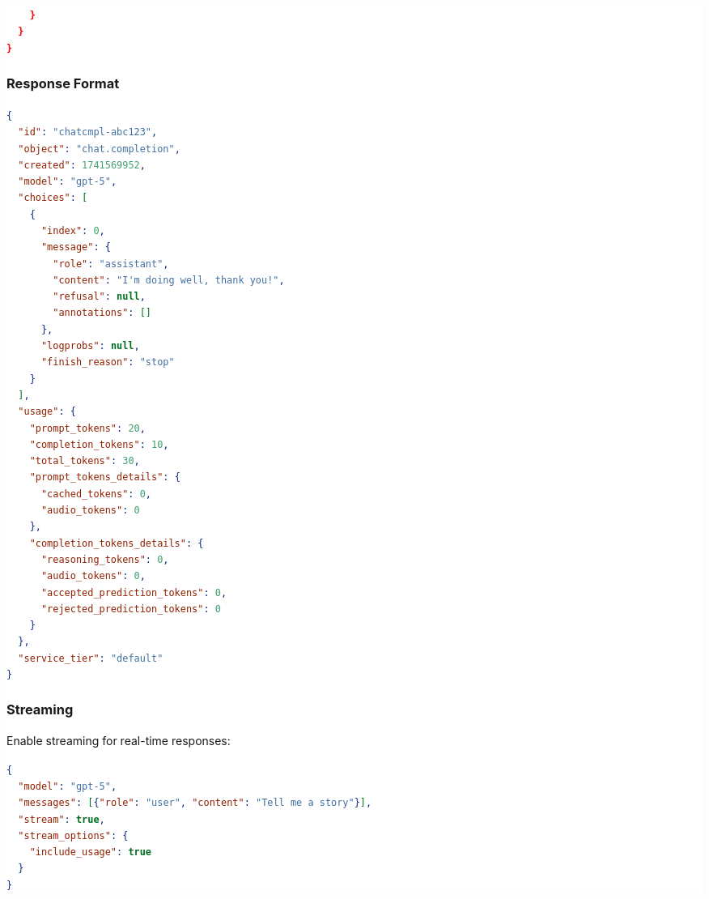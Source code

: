 ```json
    }
  }
}
```

### Response Format

```json
{
  "id": "chatcmpl-abc123",
  "object": "chat.completion",
  "created": 1741569952,
  "model": "gpt-5",
  "choices": [
    {
      "index": 0,
      "message": {
        "role": "assistant",
        "content": "I'm doing well, thank you!",
        "refusal": null,
        "annotations": []
      },
      "logprobs": null,
      "finish_reason": "stop"
    }
  ],
  "usage": {
    "prompt_tokens": 20,
    "completion_tokens": 10,
    "total_tokens": 30,
    "prompt_tokens_details": {
      "cached_tokens": 0,
      "audio_tokens": 0
    },
    "completion_tokens_details": {
      "reasoning_tokens": 0,
      "audio_tokens": 0,
      "accepted_prediction_tokens": 0,
      "rejected_prediction_tokens": 0
    }
  },
  "service_tier": "default"
}
```

### Streaming

Enable streaming for real-time responses:

```json
{
  "model": "gpt-5",
  "messages": [{"role": "user", "content": "Tell me a story"}],
  "stream": true,
  "stream_options": {
    "include_usage": true
  }
}
```
